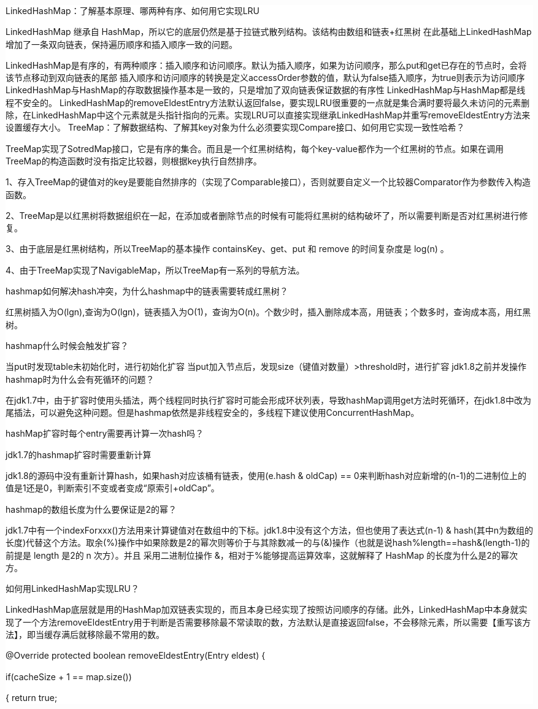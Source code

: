 LinkedHashMap：了解基本原理、哪两种有序、如何用它实现LRU

LinkedHashMap 继承自 HashMap，所以它的底层仍然是基于拉链式散列结构。该结构由数组和链表+红黑树 在此基础上LinkedHashMap 增加了一条双向链表，保持遍历顺序和插入顺序一致的问题。

LinkedHashMap是有序的，有两种顺序：插入顺序和访问顺序。默认为插入顺序，如果为访问顺序，那么put和get已存在的节点时，会将该节点移动到双向链表的尾部
插入顺序和访问顺序的转换是定义accessOrder参数的值，默认为false插入顺序，为true则表示为访问顺序
LinkedHashMap与HashMap的存取数据操作基本是一致的，只是增加了双向链表保证数据的有序性
LinkedHashMap与HashMap都是线程不安全的。
LinkedHashMap的removeEldestEntry方法默认返回false，要实现LRU很重要的一点就是集合满时要将最久未访问的元素删除，在LinkedHashMap中这个元素就是头指针指向的元素。实现LRU可以直接实现继承LinkedHashMap并重写removeEldestEntry方法来设置缓存大小。
TreeMap：了解数据结构、了解其key对象为什么必须要实现Compare接口、如何用它实现一致性哈希？

TreeMap实现了SotredMap接口，它是有序的集合。而且是一个红黑树结构，每个key-value都作为一个红黑树的节点。如果在调用TreeMap的构造函数时没有指定比较器，则根据key执行自然排序。

1、存入TreeMap的键值对的key是要能自然排序的（实现了Comparable接口），否则就要自定义一个比较器Comparator作为参数传入构造函数。

2、TreeMap是以红黑树将数据组织在一起，在添加或者删除节点的时候有可能将红黑树的结构破坏了，所以需要判断是否对红黑树进行修复。

3、由于底层是红黑树结构，所以TreeMap的基本操作 containsKey、get、put 和 remove 的时间复杂度是 log(n) 。 

4、由于TreeMap实现了NavigableMap，所以TreeMap有一系列的导航方法。

hashmap如何解决hash冲突，为什么hashmap中的链表需要转成红黑树？

红黑树插入为O(lgn),查询为O(lgn)，链表插入为O(1)，查询为O(n)。个数少时，插入删除成本高，用链表；个数多时，查询成本高，用红黑树。

hashmap什么时候会触发扩容？

当put时发现table未初始化时，进行初始化扩容
当put加入节点后，发现size（键值对数量）>threshold时，进行扩容
jdk1.8之前并发操作hashmap时为什么会有死循环的问题？

在jdk1.7中，由于扩容时使用头插法，两个线程同时执行扩容时可能会形成环状列表，导致hashMap调用get方法时死循环，在jdk1.8中改为尾插法，可以避免这种问题。但是hashmap依然是非线程安全的，多线程下建议使用ConcurrentHashMap。

hashMap扩容时每个entry需要再计算一次hash吗？

jdk1.7的hashmap扩容时需要重新计算

jdk1.8的源码中没有重新计算hash，如果hash对应该桶有链表，使用(e.hash & oldCap) == 0来判断hash对应新增的(n-1)的二进制位上的值是1还是0，判断索引不变或者变成“原索引+oldCap”。

hashmap的数组长度为什么要保证是2的幂？

jdk1.7中有一个indexForxxx()方法用来计算键值对在数组中的下标。jdk1.8中没有这个方法，但也使用了表达式(n-1) & hash(其中n为数组的长度)代替这个方法。取余(%)操作中如果除数是2的幂次则等价于与其除数减一的与(&)操作（也就是说hash%length==hash&(length-1)的前提是 length 是2的 n 次方）。并且 采用二进制位操作 &，相对于%能够提高运算效率，这就解释了 HashMap 的长度为什么是2的幂次方。

如何用LinkedHashMap实现LRU？

LinkedHashMap底层就是用的HashMap加双链表实现的，而且本身已经实现了按照访问顺序的存储。此外，LinkedHashMap中本身就实现了一个方法removeEldestEntry用于判断是否需要移除最不常读取的数，方法默认是直接返回false，不会移除元素，所以需要【重写该方法】，即当缓存满后就移除最不常用的数。

@Override protected boolean removeEldestEntry(Entry eldest) {

if(cacheSize + 1 == map.size())

{ return true;
